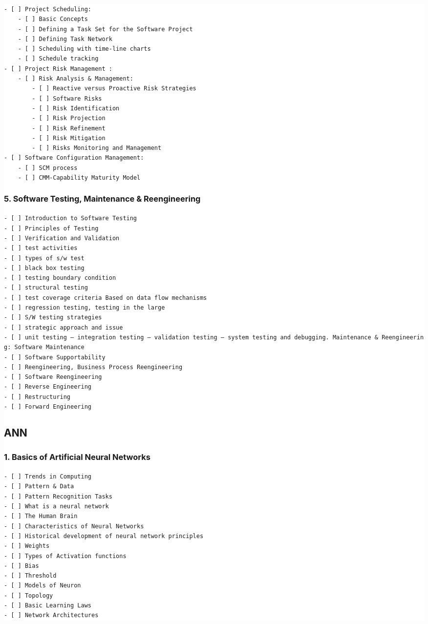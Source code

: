     - [ ] Project Scheduling:
        - [ ] Basic Concepts
        - [ ] Defining a Task Set for the Software Project
        - [ ] Defining Task Network
        - [ ] Scheduling with time-line charts
        - [ ] Schedule tracking
    - [ ] Project Risk Management :
        - [ ] Risk Analysis & Management:
            - [ ] Reactive versus Proactive Risk Strategies
            - [ ] Software Risks
            - [ ] Risk Identification
            - [ ] Risk Projection
            - [ ] Risk Refinement
            - [ ] Risk Mitigation
            - [ ] Risks Monitoring and Management
    - [ ] Software Configuration Management:
        - [ ] SCM process
        - [ ] CMM-Capability Maturity Model

### 5. Software Testing, Maintenance & Reengineering

    - [ ] Introduction to Software Testing
    - [ ] Principles of Testing
    - [ ] Verification and Validation
    - [ ] test activities
    - [ ] types of s/w test
    - [ ] black box testing
    - [ ] testing boundary condition
    - [ ] structural testing
    - [ ] test coverage criteria Based on data flow mechanisms
    - [ ] regression testing, testing in the large
    - [ ] S/W testing strategies
    - [ ] strategic approach and issue
    - [ ] unit testing – integration testing – validation testing – system testing and debugging. Maintenance & Reengineering: Software Maintenance
    - [ ] Software Supportability
    - [ ] Reengineering, Business Process Reengineering
    - [ ] Software Reengineering
    - [ ] Reverse Engineering
    - [ ] Restructuring
    - [ ] Forward Engineering

## ANN

### 1. Basics of Artificial Neural Networks

    - [ ] Trends in Computing
    - [ ] Pattern & Data
    - [ ] Pattern Recognition Tasks
    - [ ] What is a neural network
    - [ ] The Human Brain
    - [ ] Characteristics of Neural Networks
    - [ ] Historical development of neural network principles
    - [ ] Weights
    - [ ] Types of Activation functions
    - [ ] Bias
    - [ ] Threshold
    - [ ] Models of Neuron
    - [ ] Topology
    - [ ] Basic Learning Laws
    - [ ] Network Architectures
